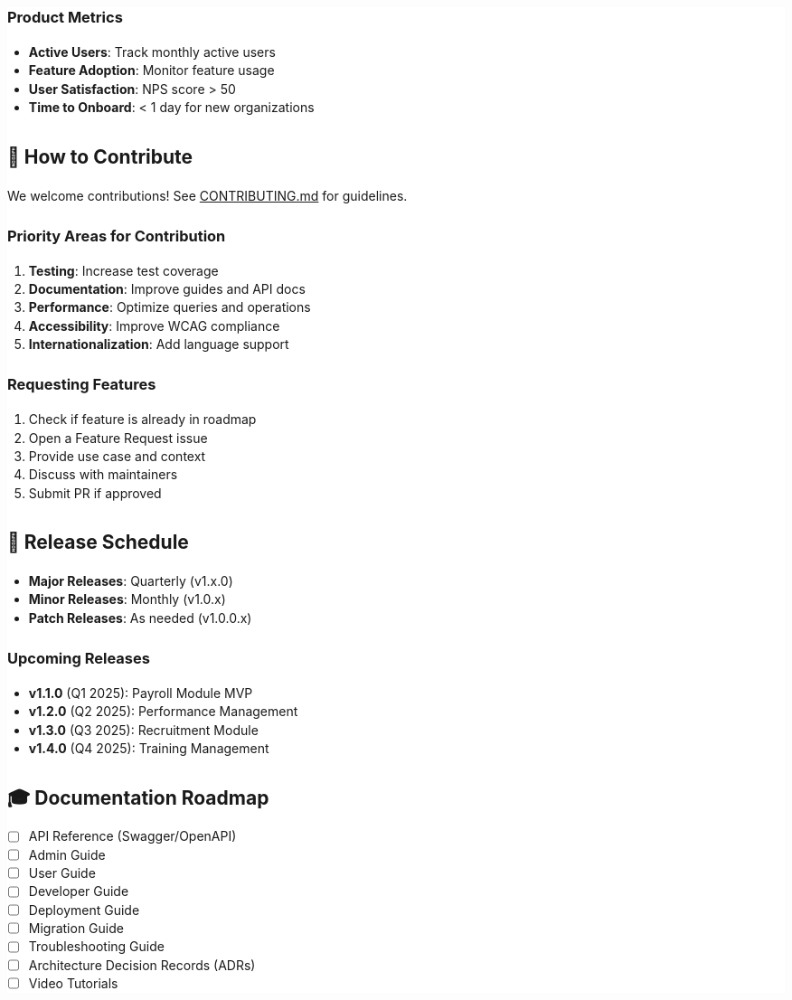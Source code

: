 ### Product Metrics
- **Active Users**: Track monthly active users
- **Feature Adoption**: Monitor feature usage
- **User Satisfaction**: NPS score > 50
- **Time to Onboard**: < 1 day for new organizations

## 🤝 How to Contribute

We welcome contributions! See [CONTRIBUTING.md](./CONTRIBUTING.md) for guidelines.

### Priority Areas for Contribution
1. **Testing**: Increase test coverage
2. **Documentation**: Improve guides and API docs
3. **Performance**: Optimize queries and operations
4. **Accessibility**: Improve WCAG compliance
5. **Internationalization**: Add language support

### Requesting Features

1. Check if feature is already in roadmap
2. Open a Feature Request issue
3. Provide use case and context
4. Discuss with maintainers
5. Submit PR if approved

## 📅 Release Schedule

- **Major Releases**: Quarterly (v1.x.0)
- **Minor Releases**: Monthly (v1.0.x)
- **Patch Releases**: As needed (v1.0.0.x)

### Upcoming Releases

- **v1.1.0** (Q1 2025): Payroll Module MVP
- **v1.2.0** (Q2 2025): Performance Management
- **v1.3.0** (Q3 2025): Recruitment Module
- **v1.4.0** (Q4 2025): Training Management

## 🎓 Documentation Roadmap

- [ ] API Reference (Swagger/OpenAPI)
- [ ] Admin Guide
- [ ] User Guide
- [ ] Developer Guide
- [ ] Deployment Guide
- [ ] Migration Guide
- [ ] Troubleshooting Guide
- [ ] Architecture Decision Records (ADRs)
- [ ] Video Tutorials
